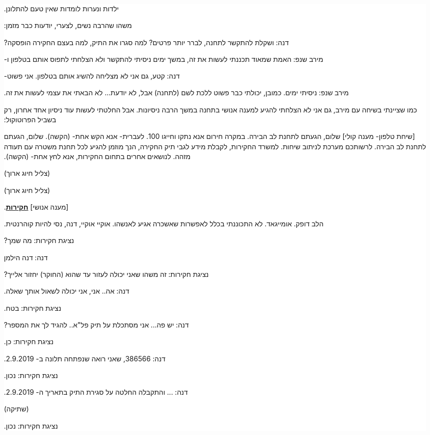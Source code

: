 <span dir="rtl">ילדות ונערות לומדות שאין טעם להתלונן.</span>

<span dir="rtl">משהו שהרבה נשים, לצערי, יודעות כבר מזמן:</span>

<span dir="rtl">דנה: ושקלת להתקשר לתחנה, לברר יותר פרטים? למה סגרו את
התיק, למה בעצם החקירה הופסקה?</span>

<span dir="rtl">מירב שנפ: האמת שמאוד תכננתי לעשות את זה, במשך ימים
ניסיתי להתקשר ולא הצלחתי לתפוס אותם בטלפון ו-</span>

<span dir="rtl">דנה: קטע, גם אני לא מצליחה להשיג אותם בטלפון. אני
פשוט-</span>

<span dir="rtl">מירב שנפ: ניסיתי ימים. כמובן, יכולתי כבר פשוט ללכת לשם
(לתחנה) אבל, לא יודעת... לא הבאתי את עצמי לעשות את זה.</span>

<span dir="rtl">כמו שציינתי בשיחה עם מירב, גם אני לא הצלחתי להגיע למענה
אנושי בתחנה במשך הרבה ניסיונות. אבל החלטתי לעשות עוד ניסיון אחד אחרון,
רק בשביל הפרוטוקול:</span>

<span dir="rtl">\[שיחת טלפון- מענה קולי\] שלום, הגעתם לתחנת לב הבירה.
במקרה חירום אנא נתקו וחייגו 100. לעברית- אנא הקש אחת- (הקשה). שלום,
הגעתם לתחנת לב הבירה. לרשותכם מערכת לניתוב שיחות. למשרד החקירות, לקבלת
מידע לגבי תיק החקירה, הנך מוזמן להגיע לכל תחנת משטרה עם תעודה מזהה.
לנושאים אחרים בתחום החקירות, אנא לחץ אחת- (הקשה).</span>

<span dir="rtl">(צליל חיוג ארוך)</span>

<span dir="rtl">(צליל חיוג ארוך)</span>

<span dir="rtl">\[מענה אנושי\] **<u>חקירות</u>**.</span>

<span dir="rtl">הלב דופק. אומייגאד. לא התכוננתי בכלל לאפשרות שאשכרה אגיע
לאנשהו. אוקיי אוקיי, דנה, נסי להיות קוהרנטית.</span>

<span dir="rtl">נציגת חקירות: מה שמך?</span>

<span dir="rtl">דנה: דנה הילמן</span>

<span dir="rtl">נציגת חקירות: זה משהו שאני יכולה לעזור עד שהוא (החוקר)
יחזור אלייך?</span>

<span dir="rtl">דנה: אה.. אני, אני יכולה לשאול אותך שאלה.</span>

<span dir="rtl">נציגת חקירות: בטח.</span>

<span dir="rtl">דנה: יש פה... אני מסתכלת על תיק פל"א.. להגיד לך את
המספר?</span>

<span dir="rtl">נציגת חקירות: כן.</span>

<span dir="rtl">דנה: 386566, שאני רואה שנפתחה תלונה ב- 2.9.2019.</span>

<span dir="rtl">נציגת חקירות: נכון.</span>

<span dir="rtl">דנה: ... והתקבלה החלטה על סגירת התיק בתאריך ה-
2.9.2019.</span>

<span dir="rtl">(שתיקה)</span>

<span dir="rtl">נציגת חקירות: נכון.</span>
